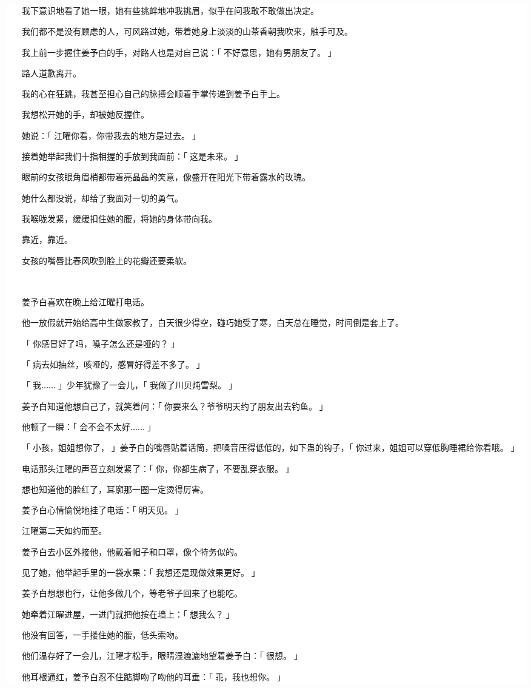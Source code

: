 &emsp;&emsp;我下意识地看了她一眼，她有些挑衅地冲我挑眉，似乎在问我敢不敢做出决定。  
  
&emsp;&emsp;我们都不是没有顾虑的人，可风路过她，带着她身上淡淡的山茶香朝我吹来，触手可及。  
  
&emsp;&emsp;我上前一步握住姜予白的手，对路人也是对自己说：「 不好意思，她有男朋友了。 」  
  
&emsp;&emsp;路人道歉离开。  
  
&emsp;&emsp;我的心在狂跳，我甚至担心自己的脉搏会顺着手掌传递到姜予白手上。  
  
&emsp;&emsp;我想松开她的手，却被她反握住。  
  
&emsp;&emsp;她说：「 江曜你看，你带我去的地方是过去。 」  
  
&emsp;&emsp;接着她举起我们十指相握的手放到我面前：「 这是未来。 」  
  
&emsp;&emsp;眼前的女孩眼角眉梢都带着亮晶晶的笑意，像盛开在阳光下带着露水的玫瑰。  
  
&emsp;&emsp;她什么都没说，却给了我面对一切的勇气。  
  
&emsp;&emsp;我喉咙发紧，缓缓扣住她的腰，将她的身体带向我。  
  
&emsp;&emsp;靠近，靠近。  
  
&emsp;&emsp;女孩的嘴唇比春风吹到脸上的花瓣还要柔软。  
  
&emsp;&emsp;   
  
&emsp;&emsp;姜予白喜欢在晚上给江曜打电话。  
  
&emsp;&emsp;他一放假就开始给高中生做家教了，白天很少得空，碰巧她受了寒，白天总在睡觉，时间倒是套上了。  
  
&emsp;&emsp;「 你感冒好了吗，嗓子怎么还是哑的？ 」  
  
&emsp;&emsp;「 病去如抽丝，咳哑的，感冒好得差不多了。 」  
  
&emsp;&emsp;「 我…… 」少年犹豫了一会儿，「 我做了川贝炖雪梨。 」  
  
&emsp;&emsp;姜予白知道他想自己了，就笑着问：「 你要来么？爷爷明天约了朋友出去钓鱼。 」  
  
&emsp;&emsp;他顿了一瞬：「 会不会不太好…… 」  
  
&emsp;&emsp;「 小孩，姐姐想你了， 」姜予白的嘴唇贴着话筒，把嗓音压得低低的，如下蛊的钩子，「 你过来，姐姐可以穿低胸睡裙给你看哦。 」  
  
&emsp;&emsp;电话那头江曜的声音立刻发紧了：「 你，你都生病了，不要乱穿衣服。 」  
  
&emsp;&emsp;想也知道他的脸红了，耳廓那一圈一定烫得厉害。  
  
&emsp;&emsp;姜予白心情愉悦地挂了电话：「 明天见。 」  
  
&emsp;&emsp;江曜第二天如约而至。  
  
&emsp;&emsp;姜予白去小区外接他，他戴着帽子和口罩，像个特务似的。  
  
&emsp;&emsp;见了她，他举起手里的一袋水果：「 我想还是现做效果更好。 」  
  
&emsp;&emsp;姜予白想想也行，让他多做几个，等老爷子回来了也能吃。  
  
&emsp;&emsp;她牵着江曜进屋，一进门就把他按在墙上：「 想我么？ 」  
  
&emsp;&emsp;他没有回答，一手搂住她的腰，低头索吻。  
  
&emsp;&emsp;他们温存好了一会儿，江曜才松手，眼睛湿漉漉地望着姜予白：「 很想。 」  
  
&emsp;&emsp;他耳根通红，姜予白忍不住踮脚吻了吻他的耳垂：「 乖，我也想你。 」  
  